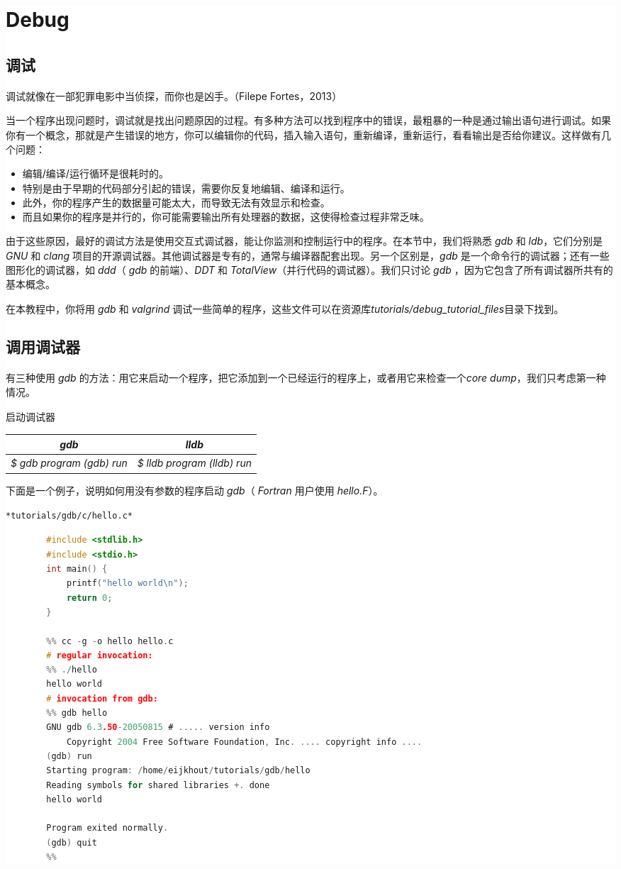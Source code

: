 # Debug

## 调试

调试就像在一部犯罪电影中当侦探，而你也是凶手。（Filepe Fortes，2013）

当一个程序出现问题时，调试就是找出问题原因的过程。有多种方法可以找到程序中的错误，最粗暴的一种是通过输出语句进行调试。如果你有一个概念，那就是产生错误的地方，你可以编辑你的代码，插入输入语句，重新编译，重新运行，看看输出是否给你建议。这样做有几个问题：

- 编辑/编译/运行循环是很耗时的。
- 特别是由于早期的代码部分引起的错误，需要你反复地编辑、编译和运行。
- 此外，你的程序产生的数据量可能太大，而导致无法有效显示和检查。
- 而且如果你的程序是并行的，你可能需要输出所有处理器的数据，这使得检查过程非常乏味。

由于这些原因，最好的调试方法是使用交互式调试器，能让你监测和控制运行中的程序。在本节中，我们将熟悉 *gdb* 和 *ldb*，它们分别是 *GNU* 和 *clang* 项目的开源调试器。其他调试器是专有的，通常与编译器配套出现。另一个区别是，*gdb* 是一个命令行的调试器；还有一些图形化的调试器，如 *ddd*（ *gdb* 的前端）、*DDT* 和 *TotalView*（并行代码的调试器）。我们只讨论 *gdb* ，因为它包含了所有调试器所共有的基本概念。

在本教程中，你将用 *gdb* 和 *valgrind* 调试一些简单的程序，这些文件可以在资源库*tutorials/debug_tutorial_files*目录下找到。

## 调用调试器

有三种使用 *gdb* 的方法：用它来启动一个程序，把它添加到一个已经运行的程序上，或者用它来检查一个*core* *dump*，我们只考虑第一种情况。

启动调试器

|                          *gdb*                          | *lldb* |
| :-----------------------------------------------------: | :----: |
| *$ gdb program (gdb) run* | *$ lldb program (lldb) run* |        |

下面是一个例子，说明如何用没有参数的程序启动 *gdb*（ *Fortran* 用户使用 *hello.F*）。

```bash
*tutorials/gdb/c/hello.c*
```

```c
		#include <stdlib.h>
		#include <stdio.h>
		int main() {
			printf("hello world\n");
			return 0;
		}

		%% cc -g -o hello hello.c
		# regular invocation:
		%% ./hello
		hello world
		# invocation from gdb:
		%% gdb hello
		GNU gdb 6.3.50-20050815 # ..... version info
			Copyright 2004 Free Software Foundation, Inc. .... copyright info ....
		(gdb) run
		Starting program: /home/eijkhout/tutorials/gdb/hello
		Reading symbols for shared libraries +. done
		hello world

        Program exited normally.
		(gdb) quit
		%%
```
